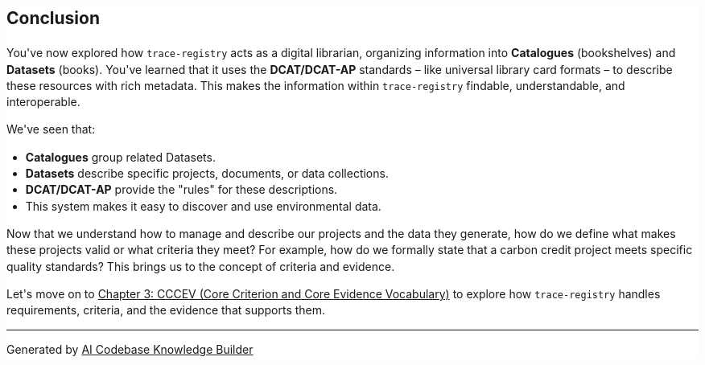 ## Conclusion

You've now explored how `trace-registry` acts as a digital librarian, organizing information into **Catalogues** (bookshelves) and **Datasets** (books). You've learned that it uses the **DCAT/DCAT-AP** standards – like universal library card formats – to describe these resources with rich metadata. This makes the information within `trace-registry` findable, understandable, and interoperable.

We've seen that:
*   **Catalogues** group related Datasets.
*   **Datasets** describe specific projects, documents, or data collections.
*   **DCAT/DCAT-AP** provide the "rules" for these descriptions.
*   This system makes it easy to discover and use environmental data.

Now that we understand how to manage and describe our projects and the data they generate, how do we define what makes these projects valid or what criteria they meet? For example, how do we formally state that a carbon credit project meets specific quality standards? This brings us to the concept of criteria and evidence.

Let's move on to [Chapter 3: CCCEV (Core Criterion and Core Evidence Vocabulary)](03_cccev__core_criterion_and_core_evidence_vocabulary__.md) to explore how `trace-registry` handles requirements, criteria, and the evidence that supports them.

---

Generated by [AI Codebase Knowledge Builder](https://github.com/The-Pocket/Tutorial-Codebase-Knowledge)